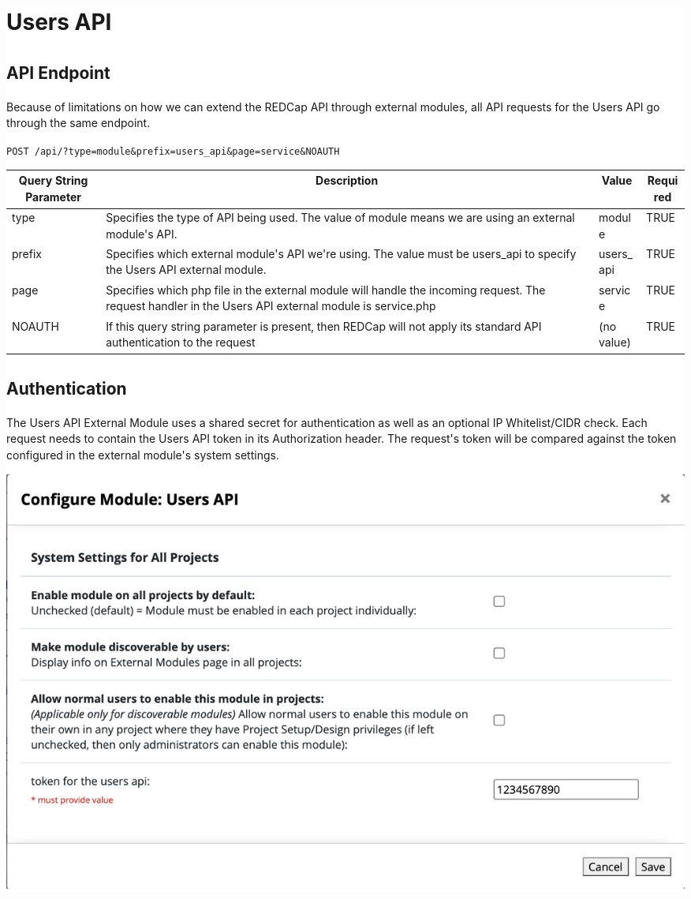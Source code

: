 # Users API

## API Endpoint

Because of limitations on how we can extend the REDCap API through external modules, all API requests for the Users API go through the same endpoint.

```
POST /api/?type=module&prefix=users_api&page=service&NOAUTH
```
| Query String Parameter    | Description | Value | Required |
|--------------|-----------|------------|------------|
| type | Specifies the type of API being used.  The value of module means we are using an external module's API.|module| TRUE |
| prefix      |Specifies which external module's API we're using.  The value must be users_api to specify the Users API external module.|users_api| TRUE |
|page|Specifies which php file in the external module will handle the incoming request.  The request handler in the Users API external module is service.php|service	| TRUE|
|NOAUTH|If this query string parameter is present, then REDCap will not apply its standard API authentication to the request|(no value)|TRUE|

## Authentication

The Users API External Module uses a shared secret for authentication as well as an optional IP Whitelist/CIDR check.  Each request needs to contain the Users API token in its Authorization header.  The request's token will be compared against the token configured in the external module's system settings.

<img src="images/SystemSettings.png" alt="SystemSettings" width="100%"/>
